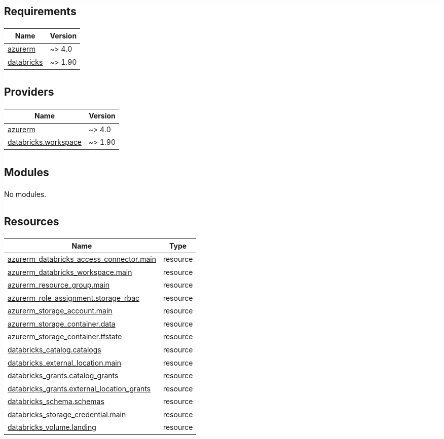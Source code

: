
## Requirements

| Name | Version |
|------|---------|
| <a name="requirement_azurerm"></a> [azurerm](#requirement\_azurerm) | ~> 4.0 |
| <a name="requirement_databricks"></a> [databricks](#requirement\_databricks) | ~> 1.90 |

## Providers

| Name | Version |
|------|---------|
| <a name="provider_azurerm"></a> [azurerm](#provider\_azurerm) | ~> 4.0 |
| <a name="provider_databricks.workspace"></a> [databricks.workspace](#provider\_databricks.workspace) | ~> 1.90 |

## Modules

No modules.

## Resources

| Name | Type |
|------|------|
| [azurerm_databricks_access_connector.main](https://registry.terraform.io/providers/hashicorp/azurerm/latest/docs/resources/databricks_access_connector) | resource |
| [azurerm_databricks_workspace.main](https://registry.terraform.io/providers/hashicorp/azurerm/latest/docs/resources/databricks_workspace) | resource |
| [azurerm_resource_group.main](https://registry.terraform.io/providers/hashicorp/azurerm/latest/docs/resources/resource_group) | resource |
| [azurerm_role_assignment.storage_rbac](https://registry.terraform.io/providers/hashicorp/azurerm/latest/docs/resources/role_assignment) | resource |
| [azurerm_storage_account.main](https://registry.terraform.io/providers/hashicorp/azurerm/latest/docs/resources/storage_account) | resource |
| [azurerm_storage_container.data](https://registry.terraform.io/providers/hashicorp/azurerm/latest/docs/resources/storage_container) | resource |
| [azurerm_storage_container.tfstate](https://registry.terraform.io/providers/hashicorp/azurerm/latest/docs/resources/storage_container) | resource |
| [databricks_catalog.catalogs](https://registry.terraform.io/providers/databricks/databricks/latest/docs/resources/catalog) | resource |
| [databricks_external_location.main](https://registry.terraform.io/providers/databricks/databricks/latest/docs/resources/external_location) | resource |
| [databricks_grants.catalog_grants](https://registry.terraform.io/providers/databricks/databricks/latest/docs/resources/grants) | resource |
| [databricks_grants.external_location_grants](https://registry.terraform.io/providers/databricks/databricks/latest/docs/resources/grants) | resource |
| [databricks_schema.schemas](https://registry.terraform.io/providers/databricks/databricks/latest/docs/resources/schema) | resource |
| [databricks_storage_credential.main](https://registry.terraform.io/providers/databricks/databricks/latest/docs/resources/storage_credential) | resource |
| [databricks_volume.landing](https://registry.terraform.io/providers/databricks/databricks/latest/docs/resources/volume) | resource |
